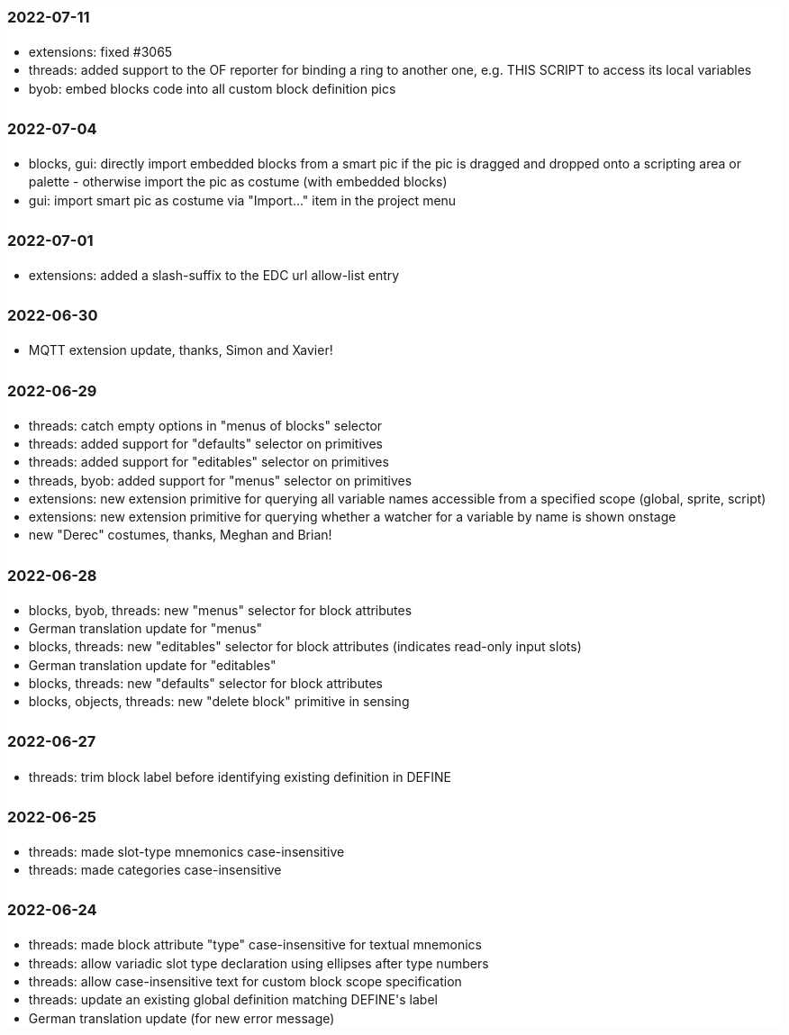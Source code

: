 ### 2022-07-11
* extensions: fixed #3065
* threads: added support to the OF reporter for binding a ring to another one, e.g. THIS SCRIPT to access its local variables
* byob: embed blocks code into all custom block definition pics

### 2022-07-04
* blocks, gui: directly import embedded blocks from a smart pic if the pic is dragged and dropped onto a scripting area or palette - otherwise import the pic as costume (with embedded blocks)
* gui: import smart pic as costume via "Import..." item in the project menu

### 2022-07-01
* extensions: added a slash-suffix to the EDC url allow-list entry

### 2022-06-30
* MQTT extension update, thanks, Simon and Xavier!

### 2022-06-29
* threads: catch empty options in "menus of blocks" selector
* threads: added support for "defaults" selector on primitives
* threads: added support for "editables" selector on primitives
* threads, byob: added support for "menus" selector on primitives
* extensions: new extension primitive for querying all variable names accessible from a specified scope (global, sprite, script)
* extensions: new extension primitive for querying whether a watcher for a variable by name is shown onstage
* new "Derec" costumes, thanks, Meghan and Brian!

### 2022-06-28
* blocks, byob, threads: new "menus" selector for block attributes
* German translation update for "menus"
* blocks, threads: new "editables" selector for block attributes (indicates read-only input slots)
* German translation update for "editables"
* blocks, threads: new "defaults" selector for block attributes
* blocks, objects, threads: new "delete block" primitive in sensing

### 2022-06-27
* threads: trim block label before identifying existing definition in DEFINE

### 2022-06-25
* threads: made slot-type mnemonics case-insensitive
* threads: made categories case-insensitive

### 2022-06-24
* threads: made block attribute "type" case-insensitive for textual mnemonics
* threads: allow variadic slot type declaration using ellipses after type numbers
* threads: allow case-insensitive text for custom block scope specification
* threads: update an existing global definition matching DEFINE's label
* German translation update (for new error message)
